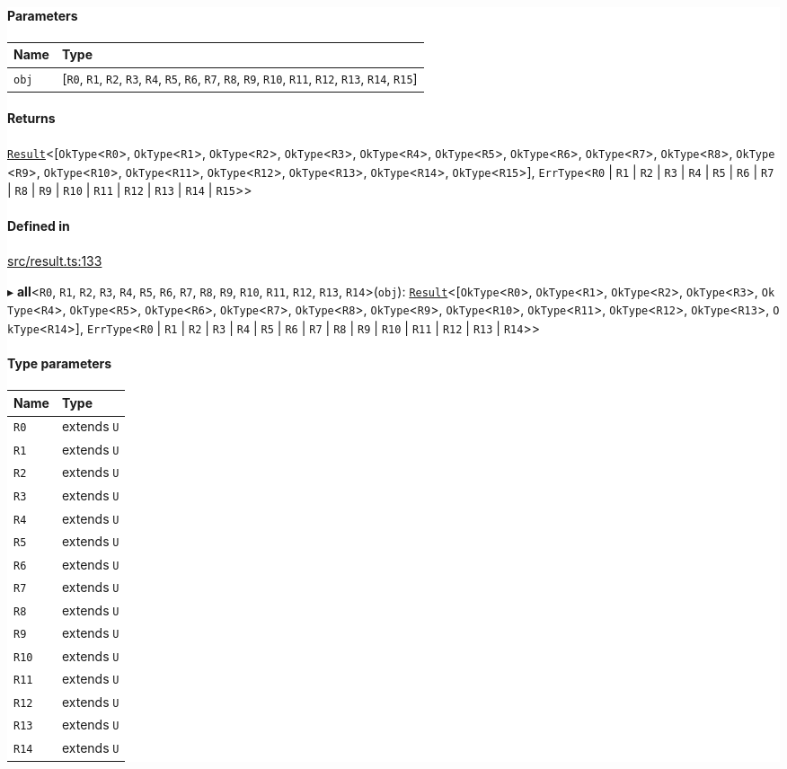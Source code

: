 #### Parameters

| Name | Type |
| :------ | :------ |
| `obj` | [`R0`, `R1`, `R2`, `R3`, `R4`, `R5`, `R6`, `R7`, `R8`, `R9`, `R10`, `R11`, `R12`, `R13`, `R14`, `R15`] |

#### Returns

[`Result`](../modules.md#result)<[`OkType`<`R0`\>, `OkType`<`R1`\>, `OkType`<`R2`\>, `OkType`<`R3`\>, `OkType`<`R4`\>, `OkType`<`R5`\>, `OkType`<`R6`\>, `OkType`<`R7`\>, `OkType`<`R8`\>, `OkType`<`R9`\>, `OkType`<`R10`\>, `OkType`<`R11`\>, `OkType`<`R12`\>, `OkType`<`R13`\>, `OkType`<`R14`\>, `OkType`<`R15`\>], `ErrType`<`R0` \| `R1` \| `R2` \| `R3` \| `R4` \| `R5` \| `R6` \| `R7` \| `R8` \| `R9` \| `R10` \| `R11` \| `R12` \| `R13` \| `R14` \| `R15`\>\>

#### Defined in

[src/result.ts:133](https://github.com/fukaoi/solana-suite/blob/bbfcf40/src/result.ts#L133)

▸ **all**<`R0`, `R1`, `R2`, `R3`, `R4`, `R5`, `R6`, `R7`, `R8`, `R9`, `R10`, `R11`, `R12`, `R13`, `R14`\>(`obj`): [`Result`](../modules.md#result)<[`OkType`<`R0`\>, `OkType`<`R1`\>, `OkType`<`R2`\>, `OkType`<`R3`\>, `OkType`<`R4`\>, `OkType`<`R5`\>, `OkType`<`R6`\>, `OkType`<`R7`\>, `OkType`<`R8`\>, `OkType`<`R9`\>, `OkType`<`R10`\>, `OkType`<`R11`\>, `OkType`<`R12`\>, `OkType`<`R13`\>, `OkType`<`R14`\>], `ErrType`<`R0` \| `R1` \| `R2` \| `R3` \| `R4` \| `R5` \| `R6` \| `R7` \| `R8` \| `R9` \| `R10` \| `R11` \| `R12` \| `R13` \| `R14`\>\>

#### Type parameters

| Name | Type |
| :------ | :------ |
| `R0` | extends `U` |
| `R1` | extends `U` |
| `R2` | extends `U` |
| `R3` | extends `U` |
| `R4` | extends `U` |
| `R5` | extends `U` |
| `R6` | extends `U` |
| `R7` | extends `U` |
| `R8` | extends `U` |
| `R9` | extends `U` |
| `R10` | extends `U` |
| `R11` | extends `U` |
| `R12` | extends `U` |
| `R13` | extends `U` |
| `R14` | extends `U` |
